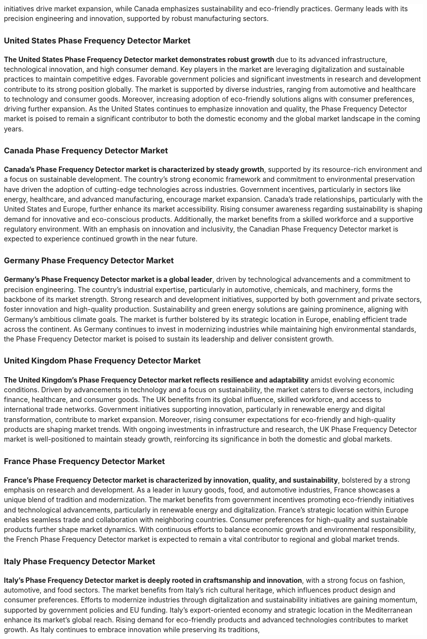initiatives drive market expansion, while Canada emphasizes sustainability and eco-friendly practices. Germany leads with its precision engineering and innovation, supported by robust manufacturing sectors.</span></em></p></blockquote><h3><strong>United States Phase Frequency Detector Market</strong></h3><p><strong>The United States Phase Frequency Detector market demonstrates robust growth</strong> due to its advanced infrastructure, technological innovation, and high consumer demand. Key players in the market are leveraging digitalization and sustainable practices to maintain competitive edges. Favorable government policies and significant investments in research and development contribute to its strong position globally. The market is supported by diverse industries, ranging from automotive and healthcare to technology and consumer goods. Moreover, increasing adoption of eco-friendly solutions aligns with consumer preferences, driving further expansion. As the United States continues to emphasize innovation and quality, the Phase Frequency Detector market is poised to remain a significant contributor to both the domestic economy and the global market landscape in the coming years.</p><h3><strong>Canada Phase Frequency Detector Market</strong></h3><p><strong>Canada&rsquo;s Phase Frequency Detector market is characterized by steady growth</strong>, supported by its resource-rich environment and a focus on sustainable development. The country&rsquo;s strong economic framework and commitment to environmental preservation have driven the adoption of cutting-edge technologies across industries. Government incentives, particularly in sectors like energy, healthcare, and advanced manufacturing, encourage market expansion. Canada&rsquo;s trade relationships, particularly with the United States and Europe, further enhance its market accessibility. Rising consumer awareness regarding sustainability is shaping demand for innovative and eco-conscious products. Additionally, the market benefits from a skilled workforce and a supportive regulatory environment. With an emphasis on innovation and inclusivity, the Canadian Phase Frequency Detector market is expected to experience continued growth in the near future.</p><h3><strong>Germany Phase Frequency Detector Market</strong></h3><p><strong>Germany&rsquo;s Phase Frequency Detector market is a global leader</strong>, driven by technological advancements and a commitment to precision engineering. The country&rsquo;s industrial expertise, particularly in automotive, chemicals, and machinery, forms the backbone of its market strength. Strong research and development initiatives, supported by both government and private sectors, foster innovation and high-quality production. Sustainability and green energy solutions are gaining prominence, aligning with Germany&rsquo;s ambitious climate goals. The market is further bolstered by its strategic location in Europe, enabling efficient trade across the continent. As Germany continues to invest in modernizing industries while maintaining high environmental standards, the Phase Frequency Detector market is poised to sustain its leadership and deliver consistent growth.</p><h3><strong>United Kingdom Phase Frequency Detector Market</strong></h3><p><strong>The United Kingdom&rsquo;s Phase Frequency Detector market reflects resilience and adaptability</strong> amidst evolving economic conditions. Driven by advancements in technology and a focus on sustainability, the market caters to diverse sectors, including finance, healthcare, and consumer goods. The UK benefits from its global influence, skilled workforce, and access to international trade networks. Government initiatives supporting innovation, particularly in renewable energy and digital transformation, contribute to market expansion. Moreover, rising consumer expectations for eco-friendly and high-quality products are shaping market trends. With ongoing investments in infrastructure and research, the UK Phase Frequency Detector market is well-positioned to maintain steady growth, reinforcing its significance in both the domestic and global markets.</p><h3><strong>France Phase Frequency Detector Market</strong></h3><p><strong>France&rsquo;s Phase Frequency Detector market is characterized by innovation, quality, and sustainability</strong>, bolstered by a strong emphasis on research and development. As a leader in luxury goods, food, and automotive industries, France showcases a unique blend of tradition and modernization. The market benefits from government incentives promoting eco-friendly initiatives and technological advancements, particularly in renewable energy and digitalization. France&rsquo;s strategic location within Europe enables seamless trade and collaboration with neighboring countries. Consumer preferences for high-quality and sustainable products further shape market dynamics. With continuous efforts to balance economic growth and environmental responsibility, the French Phase Frequency Detector market is expected to remain a vital contributor to regional and global market trends.</p><h3><strong>Italy Phase Frequency Detector Market</strong></h3><p><strong>Italy&rsquo;s Phase Frequency Detector market is deeply rooted in craftsmanship and innovation</strong>, with a strong focus on fashion, automotive, and food sectors. The market benefits from Italy&rsquo;s rich cultural heritage, which influences product design and consumer preferences. Efforts to modernize industries through digitalization and sustainability initiatives are gaining momentum, supported by government policies and EU funding. Italy&rsquo;s export-oriented economy and strategic location in the Mediterranean enhance its market&rsquo;s global reach. Rising demand for eco-friendly products and advanced technologies contributes to market growth. As Italy continues to embrace innovation while preserving its traditions,